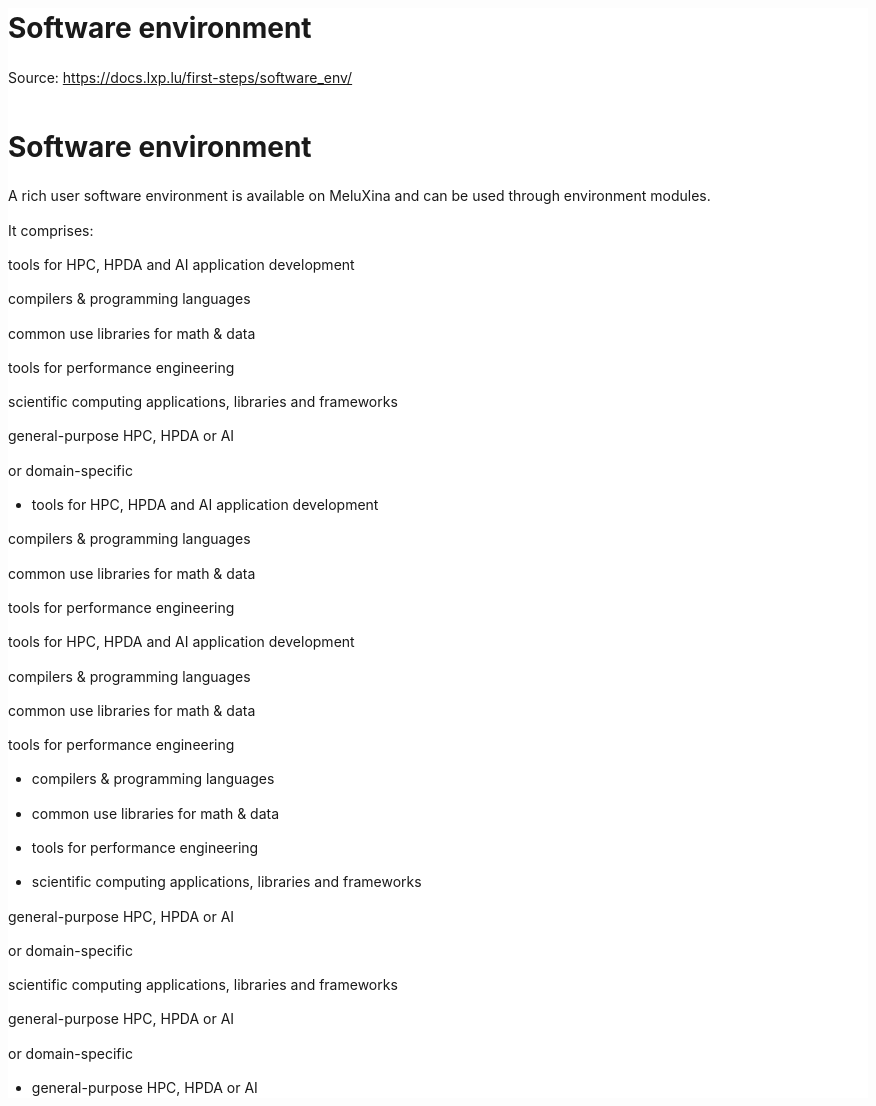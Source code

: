 # Software environment

Source: https://docs.lxp.lu/first-steps/software_env/

# Software environment

A rich user software environment is available on MeluXina and can be used through environment modules.

It comprises:

tools for HPC, HPDA and AI application development

compilers & programming languages

common use libraries for math & data

tools for performance engineering

scientific computing applications, libraries and frameworks

general-purpose HPC, HPDA or AI

or domain-specific

- tools for HPC, HPDA and AI application development

compilers & programming languages

common use libraries for math & data

tools for performance engineering

tools for HPC, HPDA and AI application development

compilers & programming languages

common use libraries for math & data

tools for performance engineering

- compilers & programming languages

- common use libraries for math & data

- tools for performance engineering

- scientific computing applications, libraries and frameworks

general-purpose HPC, HPDA or AI

or domain-specific

scientific computing applications, libraries and frameworks

general-purpose HPC, HPDA or AI

or domain-specific

- general-purpose HPC, HPDA or AI
